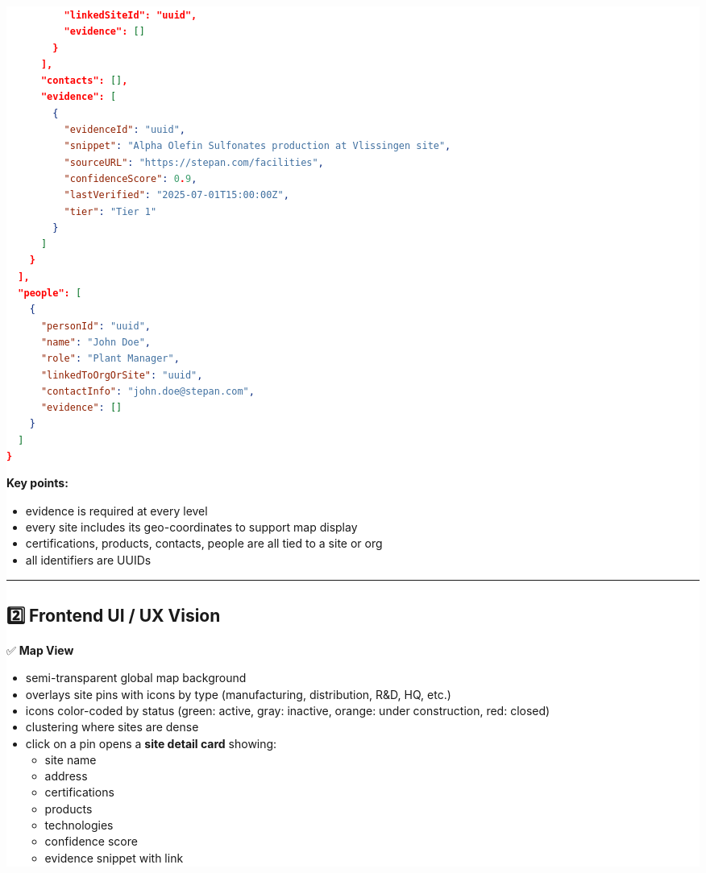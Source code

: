 ```json
          "linkedSiteId": "uuid",
          "evidence": []
        }
      ],
      "contacts": [],
      "evidence": [
        {
          "evidenceId": "uuid",
          "snippet": "Alpha Olefin Sulfonates production at Vlissingen site",
          "sourceURL": "https://stepan.com/facilities",
          "confidenceScore": 0.9,
          "lastVerified": "2025-07-01T15:00:00Z",
          "tier": "Tier 1"
        }
      ]
    }
  ],
  "people": [
    {
      "personId": "uuid",
      "name": "John Doe",
      "role": "Plant Manager",
      "linkedToOrgOrSite": "uuid",
      "contactInfo": "john.doe@stepan.com",
      "evidence": []
    }
  ]
}

```

**Key points:**

- evidence is required at every level
- every site includes its geo-coordinates to support map display
- certifications, products, contacts, people are all tied to a site or org
- all identifiers are UUIDs

---

## **2️⃣ Frontend UI / UX Vision**

✅ **Map View**

- semi-transparent global map background
- overlays site pins with icons by type (manufacturing, distribution, R&D, HQ, etc.)
- icons color-coded by status (green: active, gray: inactive, orange: under construction, red: closed)
- clustering where sites are dense
- click on a pin opens a **site detail card** showing:
    - site name
    - address
    - certifications
    - products
    - technologies
    - confidence score
    - evidence snippet with link
